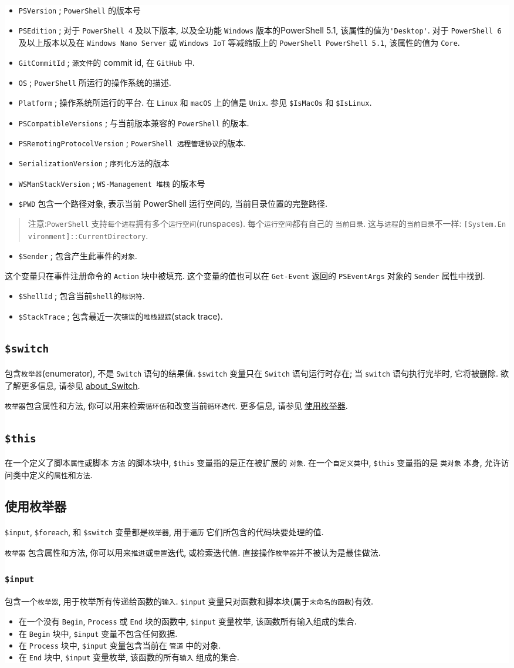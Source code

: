 + `PSVersion` ; `PowerShell` 的版本号
+ `PSEdition` ; 对于 `PowerShell 4` 及以下版本, 以及全功能 `Windows` 版本的PowerShell 5.1, 该属性的值为`'Desktop'`. 
对于 `PowerShell 6` 及以上版本以及在 `Windows Nano Server` 或 `Windows IoT` 等减缩版上的 `PowerShell PowerShell 5.1`, 该属性的值为 `Core`.
+ `GitCommitId` ; `源文件`的 commit id, 在 `GitHub` 中.
+ `OS` ; `PowerShell` 所运行的操作系统的描述.
+ `Platform` ; 操作系统所运行的平台. 在 `Linux` 和 `macOS` 上的值是 `Unix`. 参见 `$IsMacOs` 和 `$IsLinux`.
+ `PSCompatibleVersions` ; 与当前版本兼容的 `PowerShell` 的版本.
+ `PSRemotingProtocolVersion` ;  `PowerShell 远程管理协议`的版本.
+ `SerializationVersion` ;  `序列化方法`的版本
+ `WSManStackVersion` ;  `WS-Management 堆栈` 的版本号

+ `$PWD` 包含一个路径对象, 表示当前 PowerShell 运行空间的, 当前目录位置的完整路径.

>注意:`PowerShell` 支持`每个进程`拥有多个`运行空间`(runspaces). 每个`运行空间`都有自己的 `当前目录`. 
>这与`进程`的`当前目录`不一样: `[System.Environment]::CurrentDirectory`.

+ `$Sender` ; 包含产生此事件的`对象`. 

这个变量只在事件注册命令的 `Action` 块中被填充. 
这个变量的值也可以在 `Get-Event` 返回的 `PSEventArgs` 对象的 `Sender` 属性中找到.

+ `$ShellId` ; 包含当前`shell`的`标识符`.

+ `$StackTrace` ; 包含最近一次`错误`的`堆栈跟踪`(stack trace).

## `$switch` 

包含`枚举器`(enumerator), 不是 `Switch` 语句的结果值. `$switch` 变量只在 `Switch` 语句运行时存在; 
当 `switch` 语句执行完毕时, 它将被删除. 
欲了解更多信息, 请参见 [about_Switch](https://docs.microsoft.com/en-us/powershell/module/microsoft.powershell.core/about/about_switch?view=powershell-7.1).

`枚举器`包含属性和方法, 你可以用来检索`循环值`和改变当前`循环迭代`. 
更多信息, 请参见 [使用枚举器][].

## `$this`

在一个定义了脚本`属性`或脚本 `方法` 的脚本块中, `$this` 变量指的是正在被扩展的 `对象`.
在一个`自定义类`中, `$this` 变量指的是 `类对象` 本身, 允许访问类中定义的`属性`和`方法`.

## 使用枚举器

`$input`, `$foreach`, 和 `$switch` 变量都是`枚举器`, 用于`遍历` 它们所包含的代码块要处理的值.

`枚举器` 包含属性和方法, 你可以用来`推进`或`重置`迭代, 或检索迭代值. 
直接操作`枚举器`并不被认为是最佳做法.

### `$input`

包含一个`枚举器`, 用于枚举所有传递给函数的`输入`.
`$input` 变量只对函数和脚本块(属于`未命名的函数`)有效.

+ 在一个没有 `Begin`, `Process` 或 `End` 块的函数中, `$input` 变量枚举, 该函数所有输入组成的集合.
+ 在 `Begin` 块中, `$input` 变量不包含任何数据.
+ 在 `Process` 块中, `$input` 变量包含当前在 `管道` 中的对象.
+ 在 `End` 块中, `$input` 变量枚举, 该函数的所有`输入` 组成的集合.


[使用枚举器]: https://docs.microsoft.com/en-us/powershell/module/microsoft.powershell.core/about/about_automatic_variables?view=powershell-7.1#using-enumerators.
[about_Switch]: https://docs.microsoft.com/en-us/powershell/module/microsoft.powershell.core/about/about_switch?view=powershell-7.1
[about_Comparison_Operators]: https://docs.microsoft.com/en-us/powershell/module/microsoft.powershell.core/about/about_comparison_operators?view=powershell-7.1
[about_Regular_Expressions]: https://docs.microsoft.com/en-us/powershell/module/microsoft.powershell.core/about/about_regular_expressions?view=powershell-7.1
[about_Functions_Advanced_Parameters]: https://docs.microsoft.com/en-us/powershell/module/microsoft.powershell.core/about/about_functions_advanced?view=powershell-7.1
[Reset]: (https://docs.microsoft.com/en-us/dotnet/api/system.collections.ienumerator.reset?view=net-5.0)
[Current]: https://docs.microsoft.com/en-us/dotnet/api/system.collections.ienumerator.current?view=net-5.0